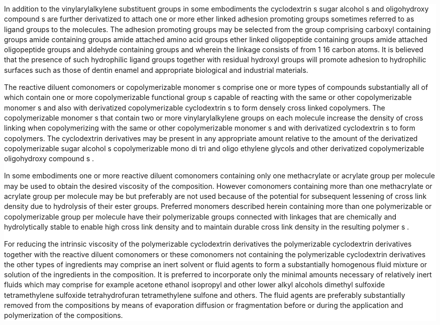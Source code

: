 In addition to the vinylarylalkylene substituent groups in some embodiments the cyclodextrin s sugar alcohol s and oligohydroxy compound s are further derivatized to attach one or more ether linked adhesion promoting groups sometimes referred to as ligand groups to the molecules. The adhesion promoting groups may be selected from the group comprising carboxyl containing groups amide containing groups amide attached amino acid groups ether linked oligopeptide containing groups amide attached oligopeptide groups and aldehyde containing groups and wherein the linkage consists of from 1 16 carbon atoms. It is believed that the presence of such hydrophilic ligand groups together with residual hydroxyl groups will promote adhesion to hydrophilic surfaces such as those of dentin enamel and appropriate biological and industrial materials.

The reactive diluent comonomers or copolymerizable monomer s comprise one or more types of compounds substantially all of which contain one or more copolymerizable functional group s capable of reacting with the same or other copolymerizable monomer s and also with derivatized copolymerizable cyclodextrin s to form densely cross linked copolymers. The copolymerizable monomer s that contain two or more vinylarylalkylene groups on each molecule increase the density of cross linking when copolymerizing with the same or other copolymerizable monomer s and with derivatized cyclodextrin s to form copolymers. The cyclodextrin derivatives may be present in any appropriate amount relative to the amount of the derivatized copolymerizable sugar alcohol s copolymerizable mono di tri and oligo ethylene glycols and other derivatized copolymerizable oligohydroxy compound s .

In some embodiments one or more reactive diluent comonomers containing only one methacrylate or acrylate group per molecule may be used to obtain the desired viscosity of the composition. However comonomers containing more than one methacrylate or acrylate group per molecule may be but preferably are not used because of the potential for subsequent lessening of cross link density due to hydrolysis of their ester groups. Preferred monomers described herein containing more than one polymerizable or copolymerizable group per molecule have their polymerizable groups connected with linkages that are chemically and hydrolytically stable to enable high cross link density and to maintain durable cross link density in the resulting polymer s .

For reducing the intrinsic viscosity of the polymerizable cyclodextrin derivatives the polymerizable cyclodextrin derivatives together with the reactive diluent comonomers or these comonomers not containing the polymerizable cyclodextrin derivatives the other types of ingredients may comprise an inert solvent or fluid agents to form a substantially homogenous fluid mixture or solution of the ingredients in the composition. It is preferred to incorporate only the minimal amounts necessary of relatively inert fluids which may comprise for example acetone ethanol isopropyl and other lower alkyl alcohols dimethyl sulfoxide tetramethylene sulfoxide tetrahydrofuran tetramethylene sulfone and others. The fluid agents are preferably substantially removed from the compositions by means of evaporation diffusion or fragmentation before or during the application and polymerization of the compositions.
